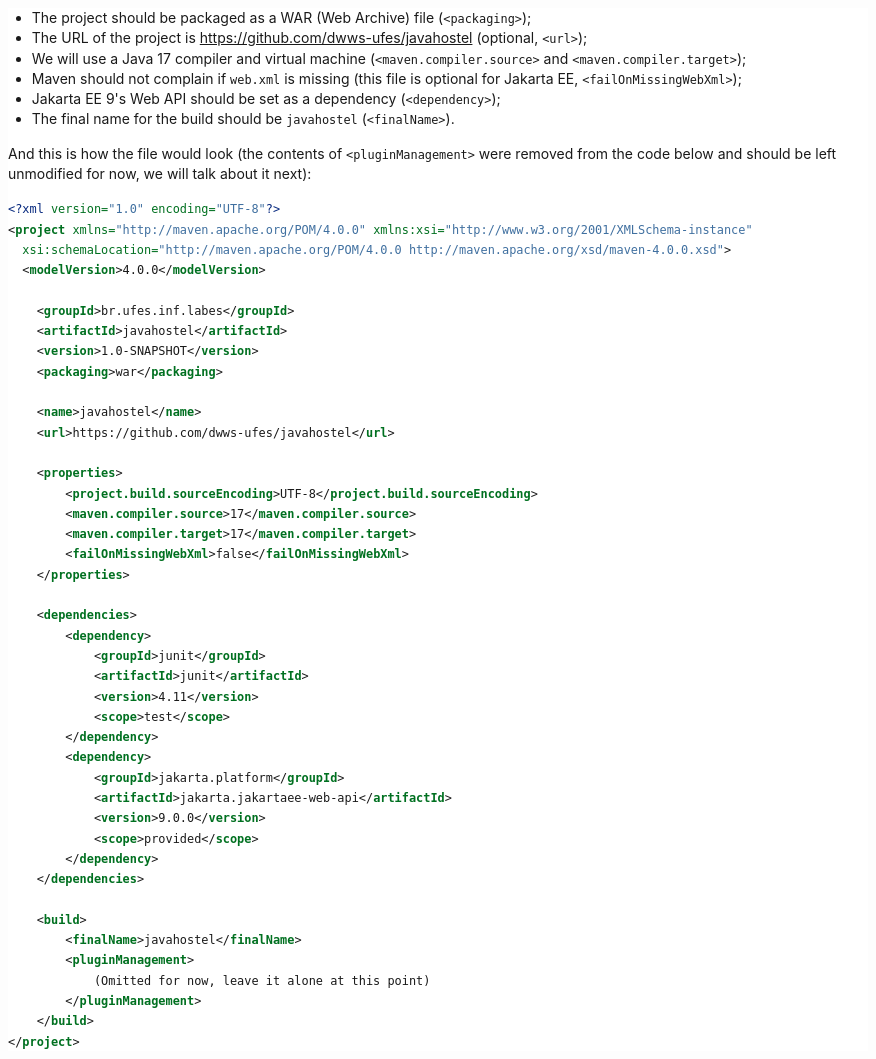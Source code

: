 * The project should be packaged as a WAR (Web Archive) file (`<packaging>`);
* The URL of the project is https://github.com/dwws-ufes/javahostel (optional, `<url>`);
* We will use a Java 17 compiler and virtual machine (`<maven.compiler.source>` and `<maven.compiler.target>`);
* Maven should not complain if `web.xml` is missing (this file is optional for Jakarta EE, `<failOnMissingWebXml>`);
* Jakarta EE 9's Web API should be set as a dependency (`<dependency>`);
* The final name for the build should be `javahostel` (`<finalName>`).

And this is how the file would look (the contents of `<pluginManagement>` were removed from the code below and should be left unmodified for now, we will talk about it next):

```xml
<?xml version="1.0" encoding="UTF-8"?>
<project xmlns="http://maven.apache.org/POM/4.0.0" xmlns:xsi="http://www.w3.org/2001/XMLSchema-instance"
  xsi:schemaLocation="http://maven.apache.org/POM/4.0.0 http://maven.apache.org/xsd/maven-4.0.0.xsd">
  <modelVersion>4.0.0</modelVersion>

    <groupId>br.ufes.inf.labes</groupId>
    <artifactId>javahostel</artifactId>
    <version>1.0-SNAPSHOT</version>
    <packaging>war</packaging>

    <name>javahostel</name>
    <url>https://github.com/dwws-ufes/javahostel</url>

    <properties>
        <project.build.sourceEncoding>UTF-8</project.build.sourceEncoding>
        <maven.compiler.source>17</maven.compiler.source>
        <maven.compiler.target>17</maven.compiler.target>
        <failOnMissingWebXml>false</failOnMissingWebXml>
    </properties>

    <dependencies>
        <dependency>
            <groupId>junit</groupId>
            <artifactId>junit</artifactId>
            <version>4.11</version>
            <scope>test</scope>
        </dependency>
        <dependency>
            <groupId>jakarta.platform</groupId>
            <artifactId>jakarta.jakartaee-web-api</artifactId>
            <version>9.0.0</version>
            <scope>provided</scope>
        </dependency>
    </dependencies>

    <build>
        <finalName>javahostel</finalName>
        <pluginManagement>
            (Omitted for now, leave it alone at this point)
        </pluginManagement>
    </build>
</project>
```
